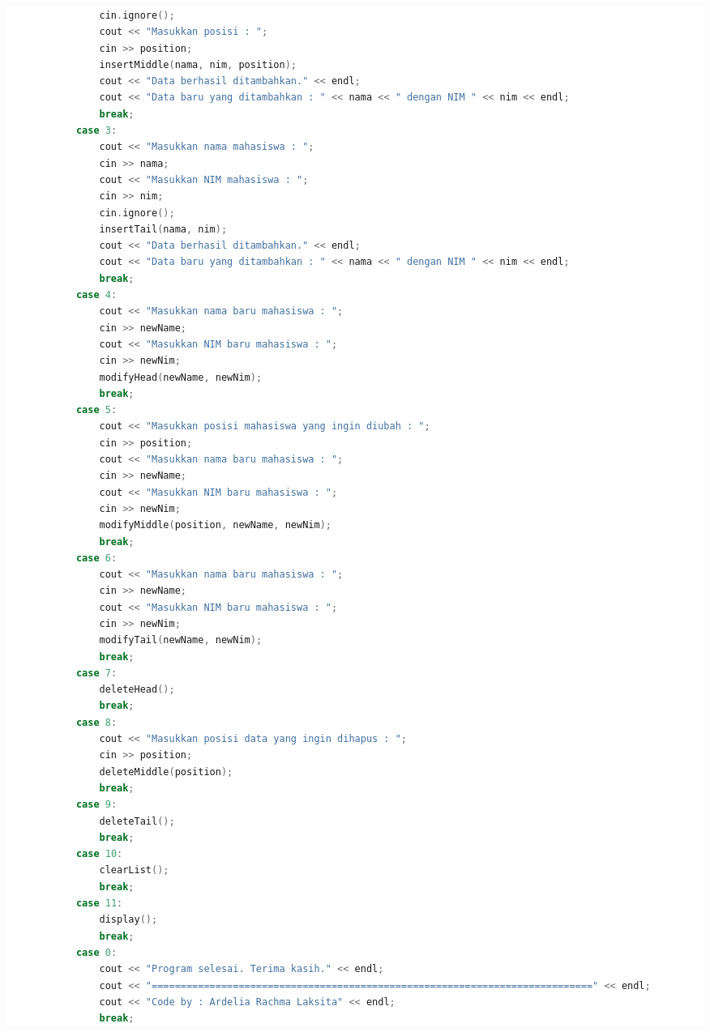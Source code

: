 ```C++
                cin.ignore();
                cout << "Masukkan posisi : ";
                cin >> position;
                insertMiddle(nama, nim, position);
                cout << "Data berhasil ditambahkan." << endl;
                cout << "Data baru yang ditambahkan : " << nama << " dengan NIM " << nim << endl;
                break;
            case 3:
                cout << "Masukkan nama mahasiswa : ";
                cin >> nama;
                cout << "Masukkan NIM mahasiswa : ";
                cin >> nim;
                cin.ignore();
                insertTail(nama, nim);
                cout << "Data berhasil ditambahkan." << endl;
                cout << "Data baru yang ditambahkan : " << nama << " dengan NIM " << nim << endl;
                break;
            case 4:
                cout << "Masukkan nama baru mahasiswa : ";
                cin >> newName;
                cout << "Masukkan NIM baru mahasiswa : ";
                cin >> newNim;
                modifyHead(newName, newNim);
                break;
            case 5:
                cout << "Masukkan posisi mahasiswa yang ingin diubah : ";
                cin >> position;
                cout << "Masukkan nama baru mahasiswa : ";
                cin >> newName;
                cout << "Masukkan NIM baru mahasiswa : ";
                cin >> newNim;
                modifyMiddle(position, newName, newNim);
                break;
            case 6:
                cout << "Masukkan nama baru mahasiswa : ";
                cin >> newName;
                cout << "Masukkan NIM baru mahasiswa : ";
                cin >> newNim;
                modifyTail(newName, newNim);
                break;
            case 7:
                deleteHead();
                break;
            case 8:
                cout << "Masukkan posisi data yang ingin dihapus : ";
                cin >> position;
                deleteMiddle(position);
                break;
            case 9:
                deleteTail();
                break;
            case 10:
                clearList();
                break;
            case 11:
                display();
                break;
            case 0:
                cout << "Program selesai. Terima kasih." << endl;
                cout << "============================================================================" << endl;
                cout << "Code by : Ardelia Rachma Laksita" << endl;
                break;
```